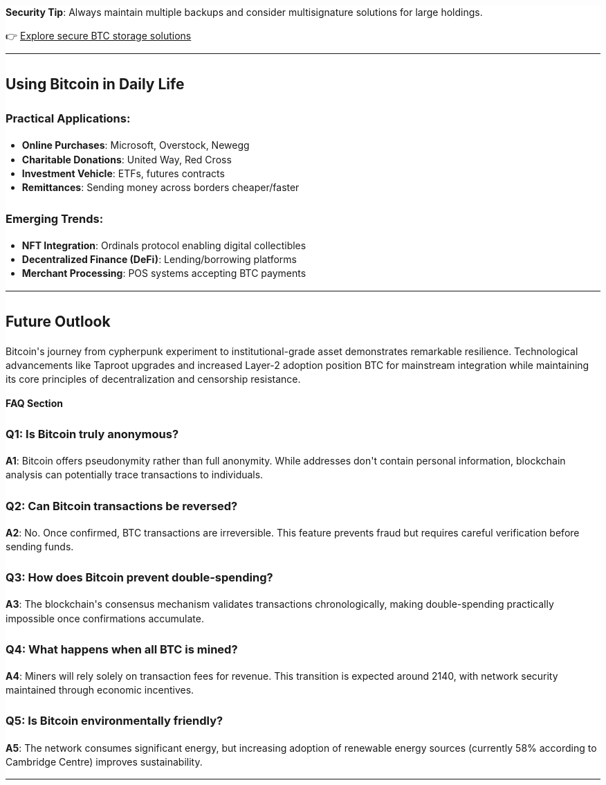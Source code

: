 **Security Tip**: Always maintain multiple backups and consider multisignature solutions for large holdings.

👉 [Explore secure BTC storage solutions](https://bit.ly/okx-bonus)

---

## Using Bitcoin in Daily Life

### Practical Applications:
- **Online Purchases**: Microsoft, Overstock, Newegg
- **Charitable Donations**: United Way, Red Cross
- **Investment Vehicle**: ETFs, futures contracts
- **Remittances**: Sending money across borders cheaper/faster

### Emerging Trends:
- **NFT Integration**: Ordinals protocol enabling digital collectibles
- **Decentralized Finance (DeFi)**: Lending/borrowing platforms
- **Merchant Processing**: POS systems accepting BTC payments

---

## Future Outlook

Bitcoin's journey from cypherpunk experiment to institutional-grade asset demonstrates remarkable resilience. Technological advancements like Taproot upgrades and increased Layer-2 adoption position BTC for mainstream integration while maintaining its core principles of decentralization and censorship resistance.

**FAQ Section**

### Q1: Is Bitcoin truly anonymous?
**A1**: Bitcoin offers pseudonymity rather than full anonymity. While addresses don't contain personal information, blockchain analysis can potentially trace transactions to individuals.

### Q2: Can Bitcoin transactions be reversed?
**A2**: No. Once confirmed, BTC transactions are irreversible. This feature prevents fraud but requires careful verification before sending funds.

### Q3: How does Bitcoin prevent double-spending?
**A3**: The blockchain's consensus mechanism validates transactions chronologically, making double-spending practically impossible once confirmations accumulate.

### Q4: What happens when all BTC is mined?
**A4**: Miners will rely solely on transaction fees for revenue. This transition is expected around 2140, with network security maintained through economic incentives.

### Q5: Is Bitcoin environmentally friendly?
**A5**: The network consumes significant energy, but increasing adoption of renewable energy sources (currently 58% according to Cambridge Centre) improves sustainability.

---